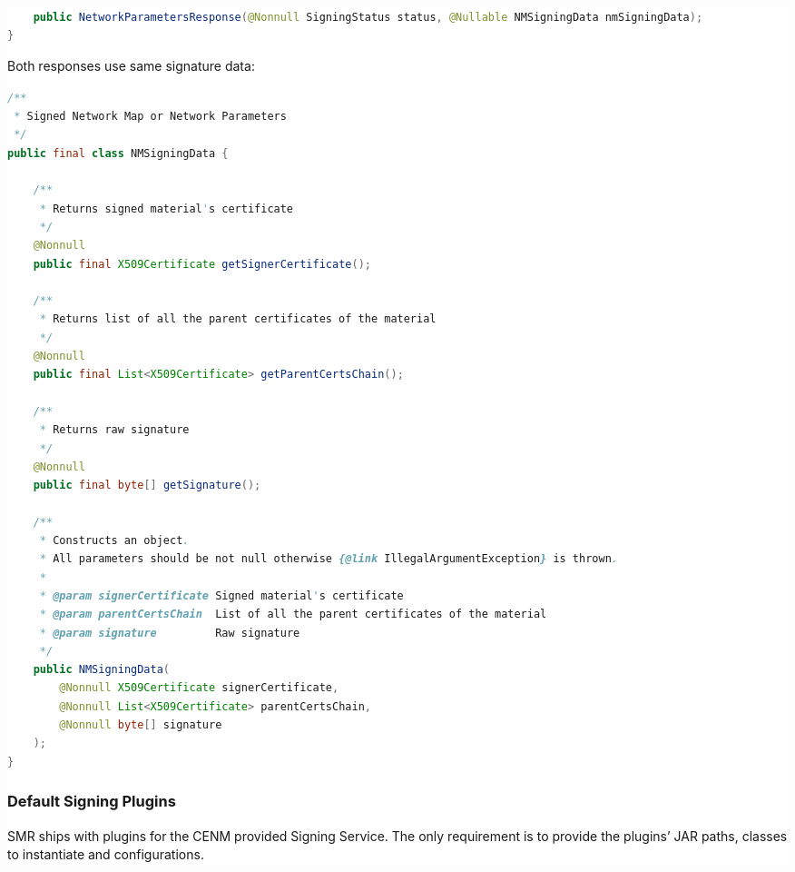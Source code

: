 ```java
    public NetworkParametersResponse(@Nonnull SigningStatus status, @Nullable NMSigningData nmSigningData);
}
```

Both responses use same signature data:

```java
/**
 * Signed Network Map or Network Parameters
 */
public final class NMSigningData {

    /**
     * Returns signed material's certificate
     */
    @Nonnull
    public final X509Certificate getSignerCertificate();

    /**
     * Returns list of all the parent certificates of the material
     */
    @Nonnull
    public final List<X509Certificate> getParentCertsChain();

    /**
     * Returns raw signature
     */
    @Nonnull
    public final byte[] getSignature();

    /**
     * Constructs an object.
     * All parameters should be not null otherwise {@link IllegalArgumentException} is thrown.
     *
     * @param signerCertificate Signed material's certificate
     * @param parentCertsChain  List of all the parent certificates of the material
     * @param signature         Raw signature
     */
    public NMSigningData(
        @Nonnull X509Certificate signerCertificate,
        @Nonnull List<X509Certificate> parentCertsChain,
        @Nonnull byte[] signature
    );
}
```


### Default Signing Plugins

SMR ships with plugins for the CENM provided Signing Service. The only requirement is to provide
the plugins’ JAR paths, classes to instantiate and configurations.
